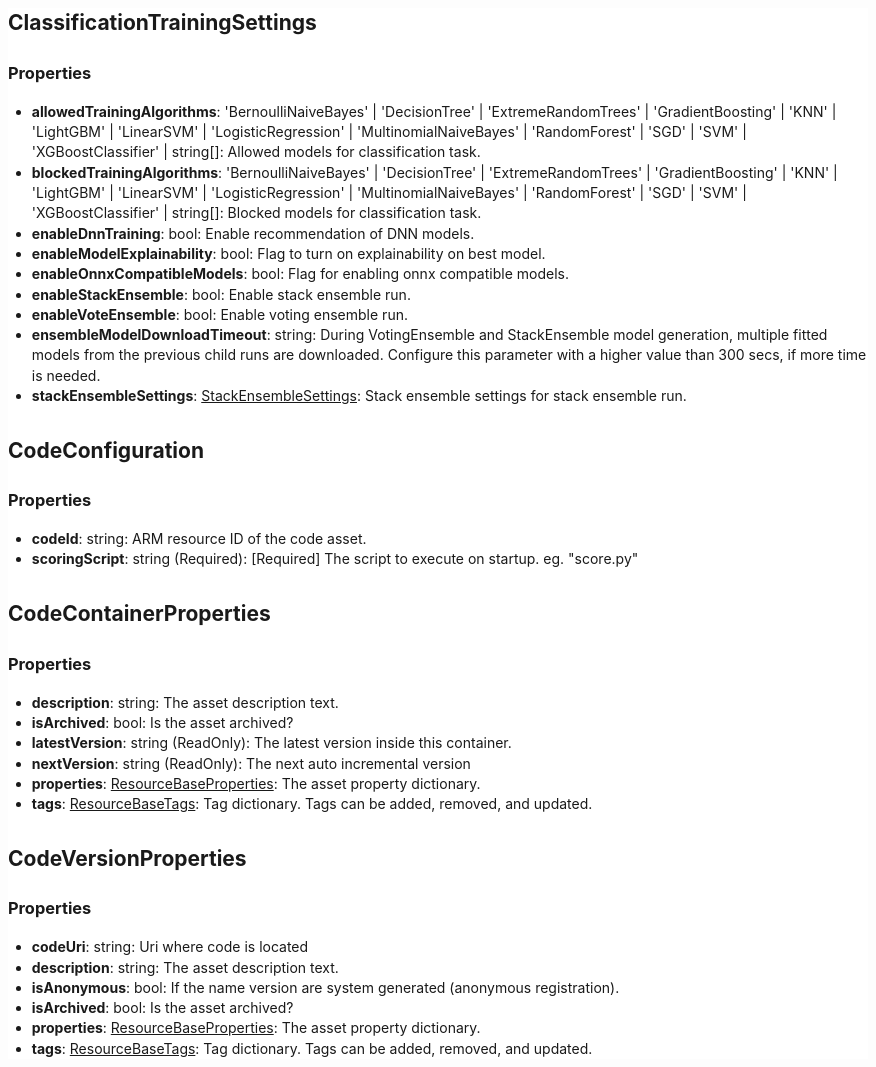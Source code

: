 ## ClassificationTrainingSettings
### Properties
* **allowedTrainingAlgorithms**: 'BernoulliNaiveBayes' | 'DecisionTree' | 'ExtremeRandomTrees' | 'GradientBoosting' | 'KNN' | 'LightGBM' | 'LinearSVM' | 'LogisticRegression' | 'MultinomialNaiveBayes' | 'RandomForest' | 'SGD' | 'SVM' | 'XGBoostClassifier' | string[]: Allowed models for classification task.
* **blockedTrainingAlgorithms**: 'BernoulliNaiveBayes' | 'DecisionTree' | 'ExtremeRandomTrees' | 'GradientBoosting' | 'KNN' | 'LightGBM' | 'LinearSVM' | 'LogisticRegression' | 'MultinomialNaiveBayes' | 'RandomForest' | 'SGD' | 'SVM' | 'XGBoostClassifier' | string[]: Blocked models for classification task.
* **enableDnnTraining**: bool: Enable recommendation of DNN models.
* **enableModelExplainability**: bool: Flag to turn on explainability on best model.
* **enableOnnxCompatibleModels**: bool: Flag for enabling onnx compatible models.
* **enableStackEnsemble**: bool: Enable stack ensemble run.
* **enableVoteEnsemble**: bool: Enable voting ensemble run.
* **ensembleModelDownloadTimeout**: string: During VotingEnsemble and StackEnsemble model generation, multiple fitted models from the previous child runs are downloaded.
Configure this parameter with a higher value than 300 secs, if more time is needed.
* **stackEnsembleSettings**: [StackEnsembleSettings](#stackensemblesettings): Stack ensemble settings for stack ensemble run.

## CodeConfiguration
### Properties
* **codeId**: string: ARM resource ID of the code asset.
* **scoringScript**: string (Required): [Required] The script to execute on startup. eg. "score.py"

## CodeContainerProperties
### Properties
* **description**: string: The asset description text.
* **isArchived**: bool: Is the asset archived?
* **latestVersion**: string (ReadOnly): The latest version inside this container.
* **nextVersion**: string (ReadOnly): The next auto incremental version
* **properties**: [ResourceBaseProperties](#resourcebaseproperties): The asset property dictionary.
* **tags**: [ResourceBaseTags](#resourcebasetags): Tag dictionary. Tags can be added, removed, and updated.

## CodeVersionProperties
### Properties
* **codeUri**: string: Uri where code is located
* **description**: string: The asset description text.
* **isAnonymous**: bool: If the name version are system generated (anonymous registration).
* **isArchived**: bool: Is the asset archived?
* **properties**: [ResourceBaseProperties](#resourcebaseproperties): The asset property dictionary.
* **tags**: [ResourceBaseTags](#resourcebasetags): Tag dictionary. Tags can be added, removed, and updated.
